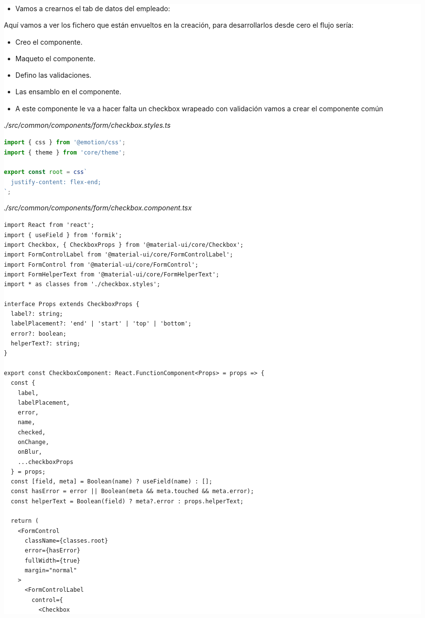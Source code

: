 
- Vamos a crearnos el tab de datos del empleado:

Aquí vamos a ver los fichero que están envueltos en la creación, para desarrollarlos
desde cero el flujo sería:

- Creo el componente.
- Maqueto el componente.
- Defino las validaciones.
- Las ensamblo en el componente.

- A este componente le va a hacer falta un checkbox wrapeado
  con validación vamos a crear el componente común

_./src/common/components/form/checkbox.styles.ts_

```ts
import { css } from '@emotion/css';
import { theme } from 'core/theme';

export const root = css`
  justify-content: flex-end;
`;
```

_./src/common/components/form/checkbox.component.tsx_

```tsx
import React from 'react';
import { useField } from 'formik';
import Checkbox, { CheckboxProps } from '@material-ui/core/Checkbox';
import FormControlLabel from '@material-ui/core/FormControlLabel';
import FormControl from '@material-ui/core/FormControl';
import FormHelperText from '@material-ui/core/FormHelperText';
import * as classes from './checkbox.styles';

interface Props extends CheckboxProps {
  label?: string;
  labelPlacement?: 'end' | 'start' | 'top' | 'bottom';
  error?: boolean;
  helperText?: string;
}

export const CheckboxComponent: React.FunctionComponent<Props> = props => {
  const {
    label,
    labelPlacement,
    error,
    name,
    checked,
    onChange,
    onBlur,
    ...checkboxProps
  } = props;
  const [field, meta] = Boolean(name) ? useField(name) : [];
  const hasError = error || Boolean(meta && meta.touched && meta.error);
  const helperText = Boolean(field) ? meta?.error : props.helperText;

  return (
    <FormControl
      className={classes.root}
      error={hasError}
      fullWidth={true}
      margin="normal"
    >
      <FormControlLabel
        control={
          <Checkbox
```